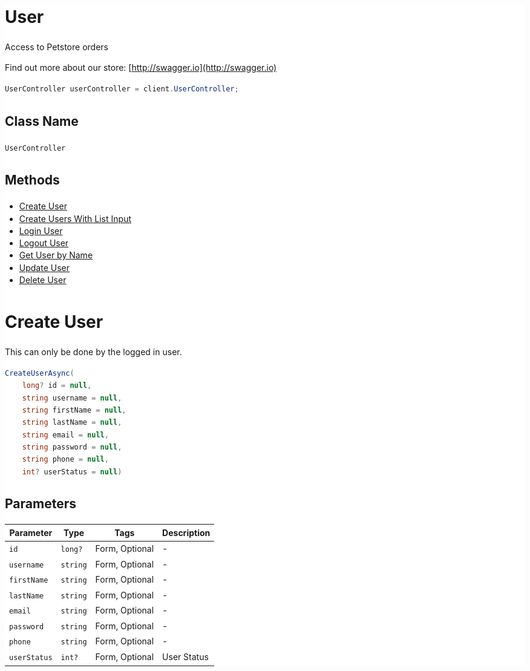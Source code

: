 # User

Access to Petstore orders

Find out more about our store: [http://swagger.io](http://swagger.io)

```csharp
UserController userController = client.UserController;
```

## Class Name

`UserController`

## Methods

* [Create User](/doc/controllers/user.md#create-user)
* [Create Users With List Input](/doc/controllers/user.md#create-users-with-list-input)
* [Login User](/doc/controllers/user.md#login-user)
* [Logout User](/doc/controllers/user.md#logout-user)
* [Get User by Name](/doc/controllers/user.md#get-user-by-name)
* [Update User](/doc/controllers/user.md#update-user)
* [Delete User](/doc/controllers/user.md#delete-user)


# Create User

This can only be done by the logged in user.

```csharp
CreateUserAsync(
    long? id = null,
    string username = null,
    string firstName = null,
    string lastName = null,
    string email = null,
    string password = null,
    string phone = null,
    int? userStatus = null)
```

## Parameters

| Parameter | Type | Tags | Description |
|  --- | --- | --- | --- |
| `id` | `long?` | Form, Optional | - |
| `username` | `string` | Form, Optional | - |
| `firstName` | `string` | Form, Optional | - |
| `lastName` | `string` | Form, Optional | - |
| `email` | `string` | Form, Optional | - |
| `password` | `string` | Form, Optional | - |
| `phone` | `string` | Form, Optional | - |
| `userStatus` | `int?` | Form, Optional | User Status |
